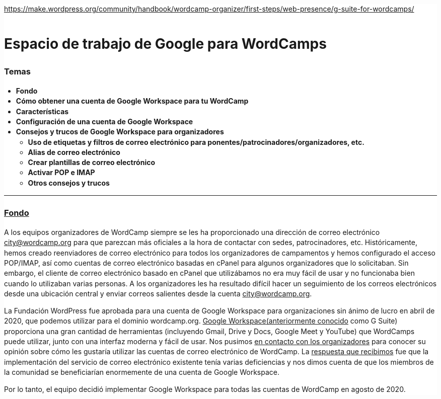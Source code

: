 https://make.wordpress.org/community/handbook/wordcamp-organizer/first-steps/web-presence/g-suite-for-wordcamps/

# Espacio de trabajo de Google para WordCamps

### Temas
- **Fondo**
- **Cómo obtener una cuenta de Google Workspace para tu WordCamp**
- **Características**
- **Configuración de una cuenta de Google Workspace**
- **Consejos y trucos de Google Workspace para organizadores**
    - **Uso de etiquetas y filtros de correo electrónico para ponentes/patrocinadores/organizadores, etc.**
    - **Alias de correo electrónico**
    - **Crear plantillas de correo electrónico**
    - **Activar POP e IMAP**
    - **Otros consejos y trucos**

---

### [Fondo](https://make.wordpress.org/community/handbook/wordcamp-organizer/first-steps/web-presence/g-suite-for-wordcamps/#background)

A los equipos organizadores de WordCamp siempre se les ha proporcionado una dirección de correo electrónico [city@wordcamp.org](mailto:city@wordcamp.org) para que parezcan más oficiales a la hora de contactar con sedes, patrocinadores, etc. Históricamente, hemos creado reenviadores de correo electrónico para todos los organizadores de campamentos y hemos configurado el acceso POP/IMAP, así como cuentas de correo electrónico basadas en cPanel para algunos organizadores que lo solicitaban. Sin embargo, el cliente de correo electrónico basado en cPanel que utilizábamos no era muy fácil de usar y no funcionaba bien cuando lo utilizaban varias personas. A los organizadores les ha resultado difícil hacer un seguimiento de los correos electrónicos desde una ubicación central y enviar correos salientes desde la cuenta [city@wordcamp.org](mailto:city@wordcamp.org).

La Fundación WordPress fue aprobada para una cuenta de Google Workspace para organizaciones sin ánimo de lucro en abril de 2020, que podemos utilizar para el dominio wordcamp.org. [Google Workspace](https://workspace.google.com/)[(anteriormente conocido](https://cloud.google.com/blog/products/workspace/introducing-google-workspace) como G Suite) proporciona una gran cantidad de herramientas (incluyendo Gmail, Drive y Docs, Google Meet y YouTube) que WordCamps puede utilizar, junto con una interfaz moderna y fácil de usar. Nos pusimos [en contacto con los organizadores](https://make.wordpress.org/community/2020/05/22/feedback-request-for-wordcamp-organizers-how-do-you-use-your-wordcamp-email-address/) para conocer su opinión sobre cómo les gustaría utilizar las cuentas de correo electrónico de WordCamp. La [respuesta que recibimos](https://make.wordpress.org/community/2020/05/22/feedback-request-for-wordcamp-organizers-how-do-you-use-your-wordcamp-email-address/#comment-28230) fue que la implementación del servicio de correo electrónico existente tenía varias deficiencias y nos dimos cuenta de que los miembros de la comunidad se beneficiarían enormemente de una cuenta de Google Workspace.  
  
Por lo tanto, el equipo decidió implementar Google Workspace para todas las cuentas de WordCamp en agosto de 2020.
